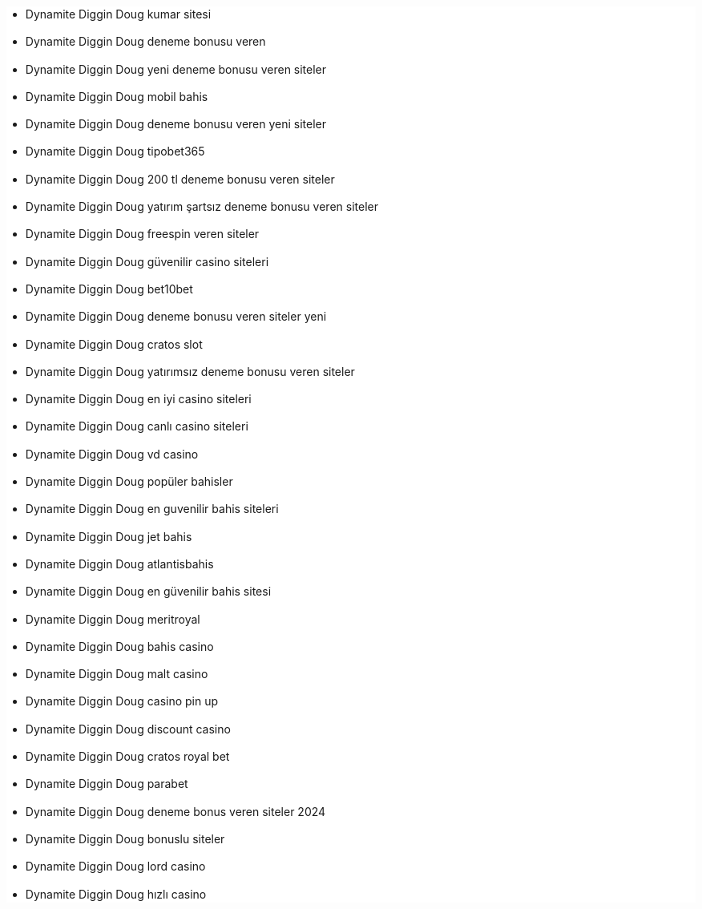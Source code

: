 - Dynamite Diggin Doug kumar sitesi

- Dynamite Diggin Doug deneme bonusu veren

- Dynamite Diggin Doug yeni deneme bonusu veren siteler

- Dynamite Diggin Doug mobil bahis

- Dynamite Diggin Doug deneme bonusu veren yeni siteler

- Dynamite Diggin Doug tipobet365

- Dynamite Diggin Doug 200 tl deneme bonusu veren siteler

- Dynamite Diggin Doug yatırım şartsız deneme bonusu veren siteler

- Dynamite Diggin Doug freespin veren siteler

- Dynamite Diggin Doug güvenilir casino siteleri

- Dynamite Diggin Doug bet10bet

- Dynamite Diggin Doug deneme bonusu veren siteler yeni

- Dynamite Diggin Doug cratos slot

- Dynamite Diggin Doug yatırımsız deneme bonusu veren siteler

- Dynamite Diggin Doug en iyi casino siteleri

- Dynamite Diggin Doug canlı casino siteleri

- Dynamite Diggin Doug vd casino

- Dynamite Diggin Doug popüler bahisler

- Dynamite Diggin Doug en guvenilir bahis siteleri

- Dynamite Diggin Doug jet bahis

- Dynamite Diggin Doug atlantisbahis

- Dynamite Diggin Doug en güvenilir bahis sitesi

- Dynamite Diggin Doug meritroyal

- Dynamite Diggin Doug bahis casino

- Dynamite Diggin Doug malt casino

- Dynamite Diggin Doug casino pin up

- Dynamite Diggin Doug discount casino

- Dynamite Diggin Doug cratos royal bet

- Dynamite Diggin Doug parabet

- Dynamite Diggin Doug deneme bonus veren siteler 2024

- Dynamite Diggin Doug bonuslu siteler

- Dynamite Diggin Doug lord casino

- Dynamite Diggin Doug hızlı casino
